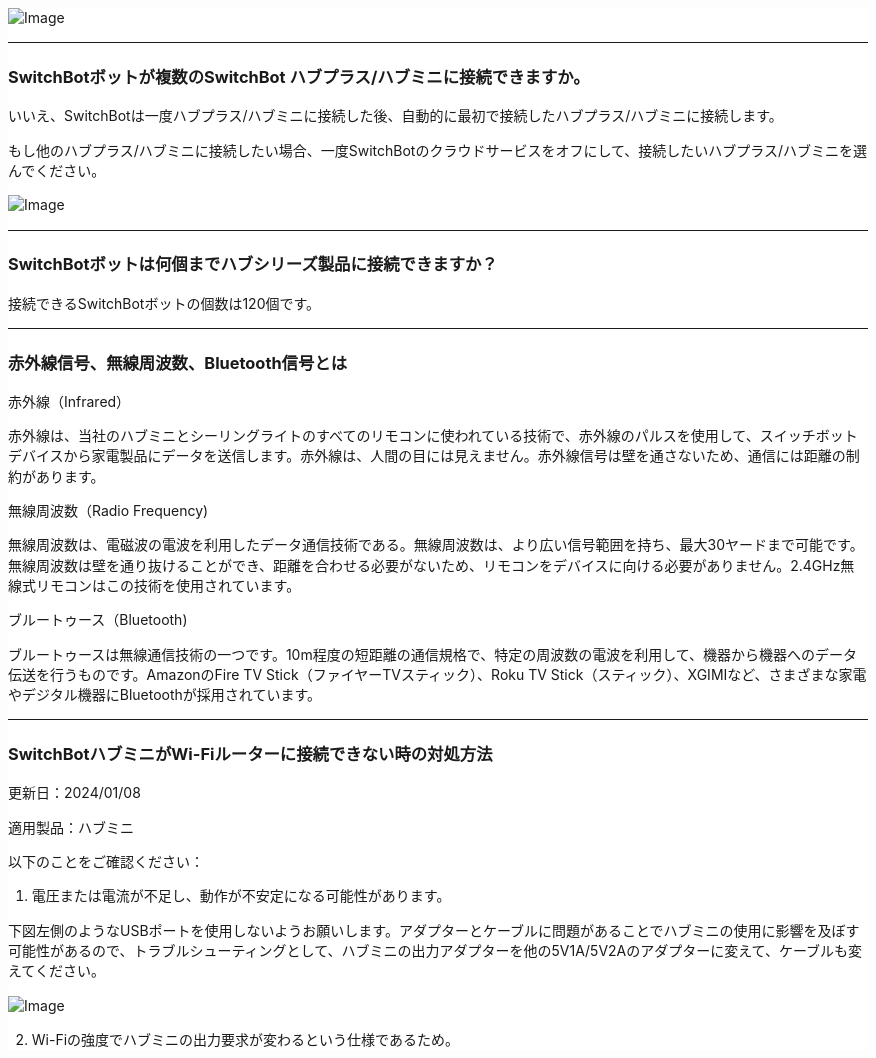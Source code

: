![Image](https://static.wixstatic.com/media/66abeb_29600ffa5d8649aa853c826d3cc2bb9d~mv2.png/v1/fill/w_667,h_362,al_c,q_90,usm_0.66_1.00_0.01/66abeb_29600ffa5d8649aa853c826d3cc2bb9d~mv2.webp)



---
### SwitchBotボットが複数のSwitchBot ハブプラス/ハブミニに接続できますか。

いいえ、SwitchBotは一度ハブプラス/ハブミニに接続した後、自動的に最初で接続したハブプラス/ハブミニに接続します。

もし他のハブプラス/ハブミニに接続したい場合、一度SwitchBotのクラウドサービスをオフにして、接続したいハブプラス/ハブミニを選んでください。

![Image](https://support.switch-bot.com/hc/article_attachments/1500003484841/Screenshot_2021-03-04-17-06-11-722_com.theswitchb.jpg)



---
### SwitchBotボットは何個までハブシリーズ製品に接続できますか？

接続できるSwitchBotボットの個数は120個です。



---
### 赤外線信号、無線周波数、Bluetooth信号とは

赤外線（Infrared）

赤外線は、当社のハブミニとシーリングライトのすべてのリモコンに使われている技術で、赤外線のパルスを使用して、スイッチボットデバイスから家電製品にデータを送信します。赤外線は、人間の目には見えません。赤外線信号は壁を通さないため、通信には距離の制約があります。

無線周波数（Radio Frequency)

無線周波数は、電磁波の電波を利用したデータ通信技術である。無線周波数は、より広い信号範囲を持ち、最大30ヤードまで可能です。無線周波数は壁を通り抜けることができ、距離を合わせる必要がないため、リモコンをデバイスに向ける必要がありません。2.4GHz無線式リモコンはこの技術を使用されています。

ブルートゥース（Bluetooth)

ブルートゥースは無線通信技術の一つです。10m程度の短距離の通信規格で、特定の周波数の電波を利用して、機器から機器へのデータ伝送を行うものです。AmazonのFire TV Stick（ファイヤーTVスティック）、Roku TV Stick（スティック）、XGIMIなど、さまざまな家電やデジタル機器にBluetoothが採用されています。


---
### SwitchBotハブミニがWi-Fiルーターに接続できない時の対処方法

更新日：2024/01/08

適用製品：ハブミニ

以下のことをご確認ください：

1. 電圧または電流が不足し、動作が不安定になる可能性があります。

下図左側のようなUSBポートを使用しないようお願いします。アダプターとケーブルに問題があることでハブミニの使用に影響を及ぼす可能性があるので、トラブルシューティングとして、ハブミニの出力アダプターを他の5V1A/5V2Aのアダプターに変えて、ケーブルも変えてください。

![Image](https://support.switch-bot.com/hc/article_attachments/7462250965015)

2. Wi-Fiの強度でハブミニの出力要求が変わるという仕様であるため。
